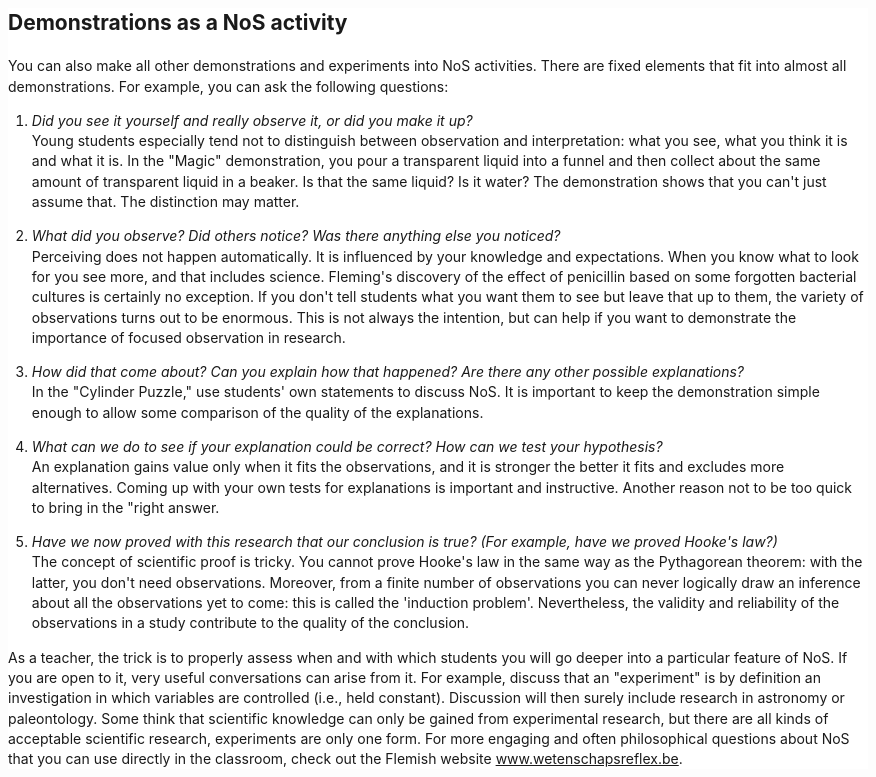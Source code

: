 


## Demonstrations as a NoS activity
You can also make all other demonstrations and experiments into NoS activities. There
are fixed elements that fit into almost all demonstrations. For example, you can ask the
following questions:
1. *Did you see it yourself and really observe it, or did you make it up?*  
Young students especially tend not to distinguish between observation and
interpretation: what you see, what you think it is and what it is. In the "Magic"
demonstration, you pour a transparent liquid into a funnel and then collect about
the same amount of transparent liquid in a beaker. Is that the same liquid? Is it
water? The demonstration shows that you can't just assume that. The distinction
may matter.

2. *What did you observe? Did others notice? Was there anything else you noticed?*  
Perceiving does not happen automatically. It is influenced by your knowledge and
expectations. When you know what to look for you see more, and that includes science. Fleming's discovery of the effect of penicillin based on some forgotten
bacterial cultures is certainly no exception. If you don't tell students what you
want them to see but leave that up to them, the variety of observations turns out
to be enormous. This is not always the intention, but can help if you want to
demonstrate the importance of focused observation in research.

3. *How did that come about? Can you explain how that happened? Are there any other possible explanations?*  
In the "Cylinder Puzzle," use students' own statements to discuss NoS. It is
important to keep the demonstration simple enough to allow some comparison
of the quality of the explanations.

4. *What can we do to see if your explanation could be correct? How can we test
your hypothesis?*  
An explanation gains value only when it fits the observations, and it is stronger the
better it fits and excludes more alternatives. Coming up with your own tests for
explanations is important and instructive. Another reason not to be too quick to
bring in the "right answer.

5. *Have we now proved with this research that our conclusion is true? (For example, have we proved Hooke's law?)*  
The concept of scientific proof is tricky. You cannot prove Hooke's law in the same
way as the Pythagorean theorem: with the latter, you don't need observations.
Moreover, from a finite number of observations you can never logically draw an
inference about all the observations yet to come: this is called the 'induction
problem'. Nevertheless, the validity and reliability of the observations in a study
contribute to the quality of the conclusion.

As a teacher, the trick is to properly assess when and with which students you will go
deeper into a particular feature of NoS. If you are open to it, very useful conversations
can arise from it. For example, discuss that an "experiment" is by definition an
investigation in which variables are controlled (i.e., held constant). Discussion will
then surely include research in astronomy
or paleontology. Some think that scientific knowledge can only be gained from
experimental research, but there are all kinds of acceptable scientific research,
experiments are only one form. For more engaging and often philosophical questions
about NoS that you can use directly in the classroom, check out the Flemish website
www.wetenschapsreflex.be.
